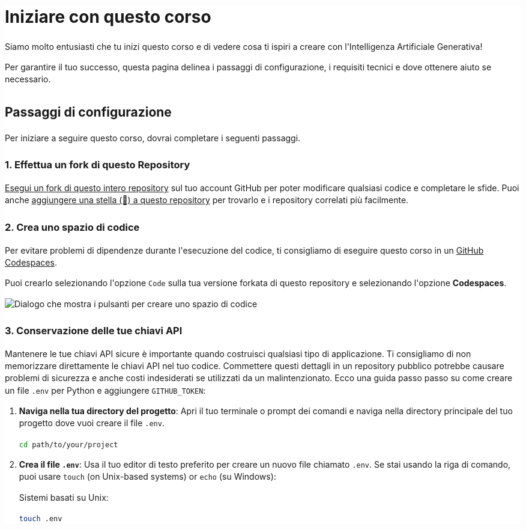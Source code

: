 
# Iniziare con questo corso

Siamo molto entusiasti che tu inizi questo corso e di vedere cosa ti ispiri a creare con l'Intelligenza Artificiale Generativa!

Per garantire il tuo successo, questa pagina delinea i passaggi di configurazione, i requisiti tecnici e dove ottenere aiuto se necessario.

## Passaggi di configurazione

Per iniziare a seguire questo corso, dovrai completare i seguenti passaggi.

### 1. Effettua un fork di questo Repository

[Esegui un fork di questo intero repository](https://github.com/microsoft/generative-ai-for-beginners/fork?WT.mc_id=academic-105485-koreyst) sul tuo account GitHub per poter modificare qualsiasi codice e completare le sfide. Puoi anche [aggiungere una stella (🌟) a questo repository](https://docs.github.com/en/get-started/exploring-projects-on-github/saving-repositories-with-stars?WT.mc_id=academic-105485-koreyst) per trovarlo e i repository correlati più facilmente.

### 2. Crea uno spazio di codice

Per evitare problemi di dipendenze durante l'esecuzione del codice, ti consigliamo di eseguire questo corso in un [GitHub Codespaces](https://github.com/features/codespaces?WT.mc_id=academic-105485-koreyst).

Puoi crearlo selezionando l'opzione `Code` sulla tua versione forkata di questo repository e selezionando l'opzione **Codespaces**.

![Dialogo che mostra i pulsanti per creare uno spazio di codice](../../../00-course-setup/images/who-will-pay.webp)

### 3. Conservazione delle tue chiavi API

Mantenere le tue chiavi API sicure è importante quando costruisci qualsiasi tipo di applicazione. Ti consigliamo di non memorizzare direttamente le chiavi API nel tuo codice. Commettere questi dettagli in un repository pubblico potrebbe causare problemi di sicurezza e anche costi indesiderati se utilizzati da un malintenzionato. Ecco una guida passo passo su come creare un file `.env` per Python e aggiungere `GITHUB_TOKEN`:

1. **Naviga nella tua directory del progetto**: Apri il tuo terminale o prompt dei comandi e naviga nella directory principale del tuo progetto dove vuoi creare il file `.env`.

   ```bash
   cd path/to/your/project
   ```

2. **Crea il file `.env`**: Usa il tuo editor di testo preferito per creare un nuovo file chiamato `.env`. Se stai usando la riga di comando, puoi usare `touch` (on Unix-based systems) or `echo` (su Windows):

   Sistemi basati su Unix:
   ```bash
   touch .env
   ```
